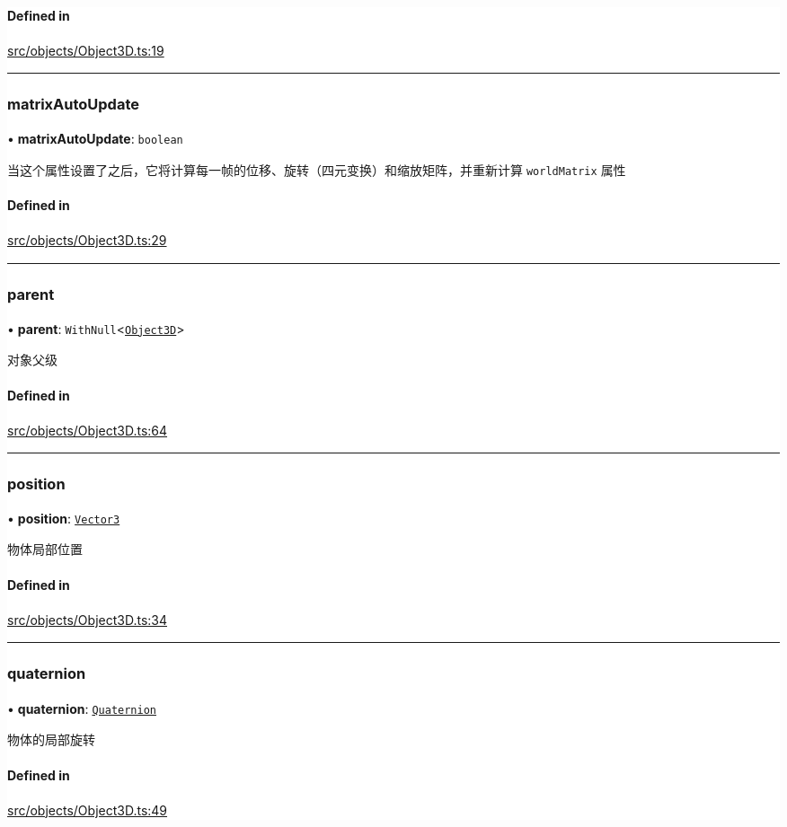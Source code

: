 #### Defined in

[src/objects/Object3D.ts:19](https://github.com/sakitam-gis/vis-engine/blob/7b15dbb/src/objects/Object3D.ts#L19)

___

### matrixAutoUpdate

• **matrixAutoUpdate**: `boolean`

当这个属性设置了之后，它将计算每一帧的位移、旋转（四元变换）和缩放矩阵，并重新计算 `worldMatrix` 属性

#### Defined in

[src/objects/Object3D.ts:29](https://github.com/sakitam-gis/vis-engine/blob/7b15dbb/src/objects/Object3D.ts#L29)

___

### parent

• **parent**: `WithNull`<[`Object3D`](Object3D.md)\>

对象父级

#### Defined in

[src/objects/Object3D.ts:64](https://github.com/sakitam-gis/vis-engine/blob/7b15dbb/src/objects/Object3D.ts#L64)

___

### position

• **position**: [`Vector3`](Vector3.md)

物体局部位置

#### Defined in

[src/objects/Object3D.ts:34](https://github.com/sakitam-gis/vis-engine/blob/7b15dbb/src/objects/Object3D.ts#L34)

___

### quaternion

• **quaternion**: [`Quaternion`](Quaternion.md)

物体的局部旋转

#### Defined in

[src/objects/Object3D.ts:49](https://github.com/sakitam-gis/vis-engine/blob/7b15dbb/src/objects/Object3D.ts#L49)
